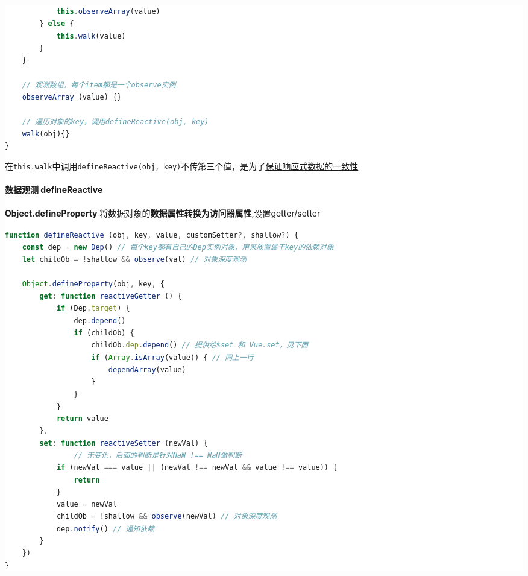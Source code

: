 ```typescript
            this.observeArray(value) 
        } else { 
            this.walk(value) 
        } 
    } 

    // 观测数组，每个item都是一个observe实例
    observeArray (value) {}

    // 遍历对象的key，调用defineReactive(obj, key) 
    walk(obj){}
} 
```

在`this.walk`中调用`defineReactive(obj, key)`不传第三个值，是为了[保证响应式数据的一致性](http://caibaojian.com/vue-design/art/7vue-reactive.html#%E4%BF%9D%E8%AF%81%E5%AE%9A%E4%B9%89%E5%93%8D%E5%BA%94%E5%BC%8F%E6%95%B0%E6%8D%AE%E8%A1%8C%E4%B8%BA%E7%9A%84%E4%B8%80%E8%87%B4%E6%80%A7)

#### 数据观测 defineReactive

**Object.defineProperty**
将数据对象的**数据属性转换为访问器属性**,设置getter/setter

```typescript
function defineReactive (obj, key, value, customSetter?, shallow?) { 
    const dep = new Dep() // 每个key都有自己的Dep实例对象，用来放置属于key的依赖对象 
    let childOb = !shallow && observe(val) // 对象深度观测 

    Object.defineProperty(obj, key, { 
        get: function reactiveGetter () { 
            if (Dep.target) { 
                dep.depend() 
                if (childOb) { 
                    childOb.dep.depend() // 提供给$set 和 Vue.set，见下面 
                    if (Array.isArray(value)) { // 同上一行 
                        dependArray(value) 
                    } 
                }    
            } 
            return value 
        }, 
        set: function reactiveSetter (newVal) { 
                // 无变化，后面的判断是针对NaN !== NaN做判断 
            if (newVal === value || (newVal !== newVal && value !== value)) { 
                return 
            } 
            value = newVal 
            childOb = !shallow && observe(newVal) // 对象深度观测 
            dep.notify() // 通知依赖 
        } 
    }) 
} 
```
